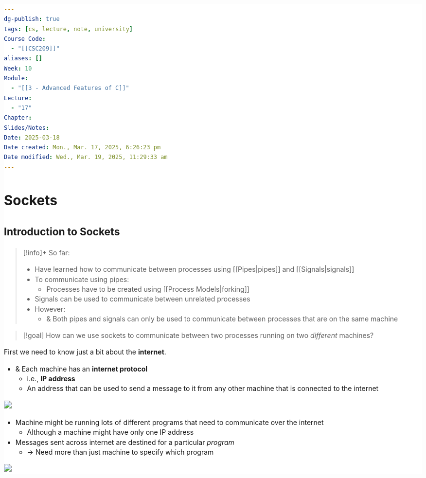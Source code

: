 ```yaml
---
dg-publish: true
tags: [cs, lecture, note, university]
Course Code:
  - "[[CSC209]]"
aliases: []
Week: 10
Module:
  - "[[3 - Advanced Features of C]]"
Lecture:
  - "17"
Chapter: 
Slides/Notes: 
Date: 2025-03-18
Date created: Mon., Mar. 17, 2025, 6:26:23 pm
Date modified: Wed., Mar. 19, 2025, 11:29:33 am
---
```


# Sockets

## Introduction to Sockets

> [!info]+ So far:
> - Have learned how to communicate between processes using [[Pipes|pipes]] and [[Signals|signals]]
> - To communicate using pipes:
>     - Processes have to be created using [[Process Models|forking]]
> - Signals can be used to communicate between unrelated processes
> - However:
>     - & Both pipes and signals can only be used to communicate between processes that are on the same machine

> [!goal] How can we use sockets to communicate between two processes running on two *different* machines?

First we need to know just a bit about the **internet**.

- & Each machine has an **internet protocol**
    - i.e., **IP address**
    - An address that can be used to send a message to it from any other machine that is connected to the internet

![](https://i.imgur.com/TnAVfIo.png)

- Machine might be running lots of different programs that need to communicate over the internet
    - Although a machine might have only one IP address
- Messages sent across internet are destined for a particular *program*
    - → Need more than just machine to specify which program

![](https://i.imgur.com/xnmfJQF.png)
